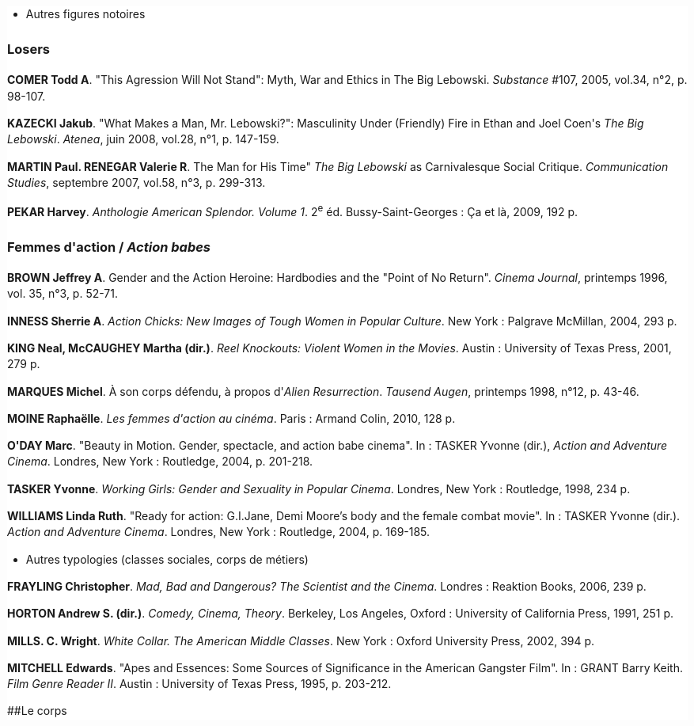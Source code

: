 -   Autres figures notoires

### Losers 

**COMER Todd A**. "This Agression Will Not Stand": Myth, War and Ethics in The Big Lebowski. *Substance* \#107, 2005, vol.34, n°2, p. 98-107.

**KAZECKI Jakub**. "What Makes a Man, Mr. Lebowski?": Masculinity Under (Friendly) Fire in Ethan and Joel Coen's *The Big Lebowski*. *Atenea*, juin 2008, vol.28, n°1, p. 147-159.

**MARTIN Paul. RENEGAR Valerie R**. The Man for His Time" *The Big Lebowski* as Carnivalesque Social Critique. *Communication Studies*, septembre 2007, vol.58, n°3, p. 299-313.

**PEKAR Harvey**. *Anthologie American Splendor. Volume 1*. 2<sup>e</sup> éd. Bussy-Saint-Georges : Ça et là, 2009, 192 p.

### Femmes d'action / *Action babes* 

**BROWN Jeffrey A**. Gender and the Action Heroine: Hardbodies and the "Point of No Return". *Cinema Journal*, printemps 1996, vol. 35, n°3, p. 52-71.

**INNESS Sherrie A**. *Action Chicks: New Images of Tough Women in Popular Culture*. New York : Palgrave McMillan, 2004, 293 p.

**KING Neal, McCAUGHEY Martha (dir.)**. *Reel Knockouts: Violent Women in the Movies*. Austin : University of Texas Press, 2001, 279 p.

**MARQUES Michel**. À son corps défendu, à propos d'*Alien Resurrection*. *Tausend Augen*, printemps 1998, n°12, p. 43-46.

**MOINE Raphaëlle**. *Les femmes d'action au cinéma*. Paris : Armand Colin, 2010, 128 p.

**O'DAY Marc**. "Beauty in Motion. Gender, spectacle, and action babe cinema". In : TASKER Yvonne (dir.), *Action and Adventure Cinema*. Londres, New York : Routledge, 2004, p. 201-218.

**TASKER Yvonne**. *Working Girls: Gender and Sexuality in Popular Cinema*. Londres, New York : Routledge, 1998, 234 p.

**WILLIAMS Linda Ruth**. "Ready for action: G.I.Jane, Demi Moore’s body and the female combat movie". In : TASKER Yvonne (dir.). *Action and Adventure Cinema*. Londres, New York : Routledge, 2004, p. 169-185.

-   Autres typologies (classes sociales, corps de métiers)

**FRAYLING Christopher**. *Mad, Bad and Dangerous? The Scientist and the Cinema*. Londres : Reaktion Books, 2006, 239 p.

**HORTON Andrew S. (dir.)**. *Comedy, Cinema, Theory*. Berkeley, Los Angeles, Oxford : University of California Press, 1991, 251 p.

**MILLS. C. Wright**. *White Collar. The American Middle Classes*. New York : Oxford University Press, 2002, 394 p.

**MITCHELL Edwards**. "Apes and Essences: Some Sources of Significance in the American Gangster Film". In : GRANT Barry Keith. *Film Genre Reader II*. Austin : University of Texas Press, 1995, p. 203-212.

##Le corps

